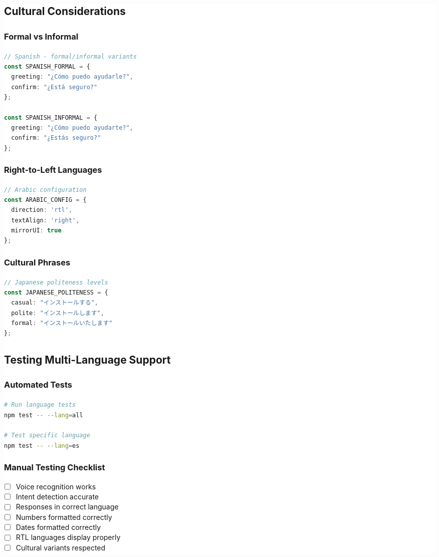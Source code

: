 ## Cultural Considerations

### Formal vs Informal
```typescript
// Spanish - formal/informal variants
const SPANISH_FORMAL = {
  greeting: "¿Cómo puedo ayudarle?",
  confirm: "¿Está seguro?"
};

const SPANISH_INFORMAL = {
  greeting: "¿Cómo puedo ayudarte?",
  confirm: "¿Estás seguro?"
};
```

### Right-to-Left Languages
```typescript
// Arabic configuration
const ARABIC_CONFIG = {
  direction: 'rtl',
  textAlign: 'right',
  mirrorUI: true
};
```

### Cultural Phrases
```typescript
// Japanese politeness levels
const JAPANESE_POLITENESS = {
  casual: "インストールする",
  polite: "インストールします",
  formal: "インストールいたします"
};
```

## Testing Multi-Language Support

### Automated Tests
```bash
# Run language tests
npm test -- --lang=all

# Test specific language
npm test -- --lang=es
```

### Manual Testing Checklist
- [ ] Voice recognition works
- [ ] Intent detection accurate
- [ ] Responses in correct language
- [ ] Numbers formatted correctly
- [ ] Dates formatted correctly
- [ ] RTL languages display properly
- [ ] Cultural variants respected
